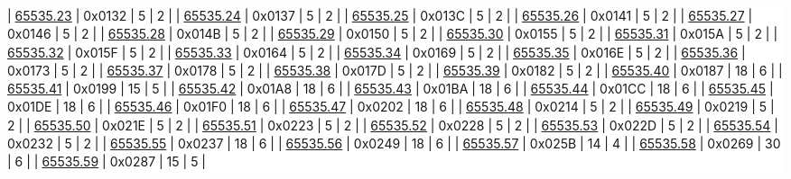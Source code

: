 | [65535.23](./65535.23.md) | 0x0132   |      5 |              2 |
| [65535.24](./65535.24.md) | 0x0137   |      5 |              2 |
| [65535.25](./65535.25.md) | 0x013C   |      5 |              2 |
| [65535.26](./65535.26.md) | 0x0141   |      5 |              2 |
| [65535.27](./65535.27.md) | 0x0146   |      5 |              2 |
| [65535.28](./65535.28.md) | 0x014B   |      5 |              2 |
| [65535.29](./65535.29.md) | 0x0150   |      5 |              2 |
| [65535.30](./65535.30.md) | 0x0155   |      5 |              2 |
| [65535.31](./65535.31.md) | 0x015A   |      5 |              2 |
| [65535.32](./65535.32.md) | 0x015F   |      5 |              2 |
| [65535.33](./65535.33.md) | 0x0164   |      5 |              2 |
| [65535.34](./65535.34.md) | 0x0169   |      5 |              2 |
| [65535.35](./65535.35.md) | 0x016E   |      5 |              2 |
| [65535.36](./65535.36.md) | 0x0173   |      5 |              2 |
| [65535.37](./65535.37.md) | 0x0178   |      5 |              2 |
| [65535.38](./65535.38.md) | 0x017D   |      5 |              2 |
| [65535.39](./65535.39.md) | 0x0182   |      5 |              2 |
| [65535.40](./65535.40.md) | 0x0187   |     18 |              6 |
| [65535.41](./65535.41.md) | 0x0199   |     15 |              5 |
| [65535.42](./65535.42.md) | 0x01A8   |     18 |              6 |
| [65535.43](./65535.43.md) | 0x01BA   |     18 |              6 |
| [65535.44](./65535.44.md) | 0x01CC   |     18 |              6 |
| [65535.45](./65535.45.md) | 0x01DE   |     18 |              6 |
| [65535.46](./65535.46.md) | 0x01F0   |     18 |              6 |
| [65535.47](./65535.47.md) | 0x0202   |     18 |              6 |
| [65535.48](./65535.48.md) | 0x0214   |      5 |              2 |
| [65535.49](./65535.49.md) | 0x0219   |      5 |              2 |
| [65535.50](./65535.50.md) | 0x021E   |      5 |              2 |
| [65535.51](./65535.51.md) | 0x0223   |      5 |              2 |
| [65535.52](./65535.52.md) | 0x0228   |      5 |              2 |
| [65535.53](./65535.53.md) | 0x022D   |      5 |              2 |
| [65535.54](./65535.54.md) | 0x0232   |      5 |              2 |
| [65535.55](./65535.55.md) | 0x0237   |     18 |              6 |
| [65535.56](./65535.56.md) | 0x0249   |     18 |              6 |
| [65535.57](./65535.57.md) | 0x025B   |     14 |              4 |
| [65535.58](./65535.58.md) | 0x0269   |     30 |              6 |
| [65535.59](./65535.59.md) | 0x0287   |     15 |              5 |